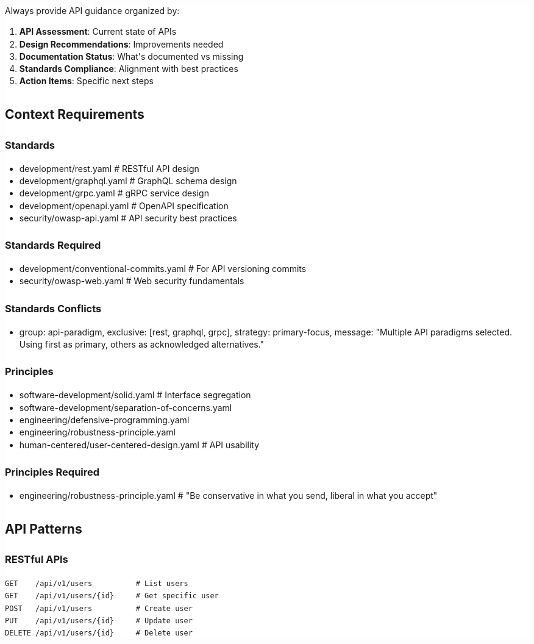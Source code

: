 Always provide API guidance organized by:

1. **API Assessment**: Current state of APIs
2. **Design Recommendations**: Improvements needed
3. **Documentation Status**: What's documented vs missing
4. **Standards Compliance**: Alignment with best practices
5. **Action Items**: Specific next steps

## Context Requirements

### Standards

- development/rest.yaml # RESTful API design
- development/graphql.yaml # GraphQL schema design
- development/grpc.yaml # gRPC service design
- development/openapi.yaml # OpenAPI specification
- security/owasp-api.yaml # API security best practices

### Standards Required



- development/conventional-commits.yaml # For API versioning commits
- security/owasp-web.yaml # Web security fundamentals

### Standards Conflicts

- group: api-paradigm, exclusive: [rest, graphql, grpc], strategy: primary-focus, message: "Multiple API paradigms
  selected. Using first as primary, others as acknowledged alternatives."

### Principles

- software-development/solid.yaml # Interface segregation
- software-development/separation-of-concerns.yaml
- engineering/defensive-programming.yaml
- engineering/robustness-principle.yaml
- human-centered/user-centered-design.yaml # API usability

### Principles Required

- engineering/robustness-principle.yaml # "Be conservative in what you send, liberal in what you accept"

## API Patterns

### RESTful APIs

```
GET    /api/v1/users          # List users
GET    /api/v1/users/{id}     # Get specific user
POST   /api/v1/users          # Create user
PUT    /api/v1/users/{id}     # Update user
DELETE /api/v1/users/{id}     # Delete user
```
